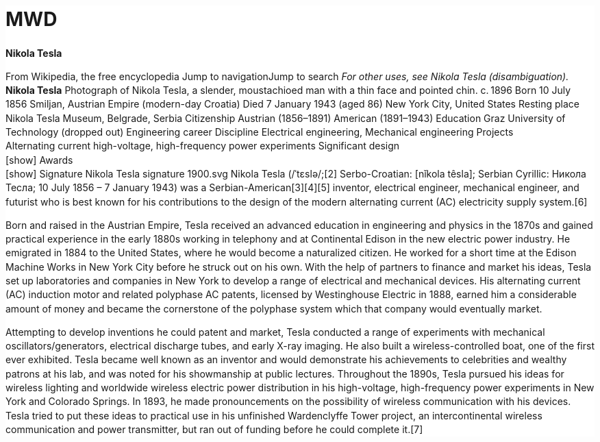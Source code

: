 # MWD
<meta http-equiv="Content-Type" content="text/html;charset=UTF-8">
<html>
<body>
	<p><b>Nikola Tesla</b></p>
	
<p3>From Wikipedia, the free encyclopedia</p3>
Jump to navigationJump to search
<p4><i>For other uses, see Nikola Tesla (disambiguation).</i></p4>
<p5><b>Nikola Tesla</b></p5>
Photograph of Nikola Tesla, a slender, moustachioed man with a thin face and pointed chin.
c. 1896
Born	10 July 1856
Smiljan, Austrian Empire (modern-day Croatia)
Died	7 January 1943 (aged 86)
New York City, United States
Resting place	Nikola Tesla Museum, Belgrade, Serbia
Citizenship	Austrian (1856–1891)
American (1891–1943)
Education	Graz University of Technology (dropped out)
Engineering career
Discipline	Electrical engineering,
Mechanical engineering
Projects	
Alternating current
high-voltage, high-frequency power experiments
Significant design	
 [show]
Awards	
 [show]
Signature
Nikola Tesla signature 1900.svg
Nikola Tesla (/ˈtɛslə/;[2] Serbo-Croatian: [nǐkola têsla]; Serbian Cyrillic: Никола Тесла; 10 July 1856 – 7 January 1943) was a Serbian-American[3][4][5] inventor, electrical engineer, mechanical engineer, and futurist who is best known for his contributions to the design of the modern alternating current (AC) electricity supply system.[6]

Born and raised in the Austrian Empire, Tesla received an advanced education in engineering and physics in the 1870s and gained practical experience in the early 1880s working in telephony and at Continental Edison in the new electric power industry. He emigrated in 1884 to the United States, where he would become a naturalized citizen. He worked for a short time at the Edison Machine Works in New York City before he struck out on his own. With the help of partners to finance and market his ideas, Tesla set up laboratories and companies in New York to develop a range of electrical and mechanical devices. His alternating current (AC) induction motor and related polyphase AC patents, licensed by Westinghouse Electric in 1888, earned him a considerable amount of money and became the cornerstone of the polyphase system which that company would eventually market.

Attempting to develop inventions he could patent and market, Tesla conducted a range of experiments with mechanical oscillators/generators, electrical discharge tubes, and early X-ray imaging. He also built a wireless-controlled boat, one of the first ever exhibited. Tesla became well known as an inventor and would demonstrate his achievements to celebrities and wealthy patrons at his lab, and was noted for his showmanship at public lectures. Throughout the 1890s, Tesla pursued his ideas for wireless lighting and worldwide wireless electric power distribution in his high-voltage, high-frequency power experiments in New York and Colorado Springs. In 1893, he made pronouncements on the possibility of wireless communication with his devices. Tesla tried to put these ideas to practical use in his unfinished Wardenclyffe Tower project, an intercontinental wireless communication and power transmitter, but ran out of funding before he could complete it.[7]
